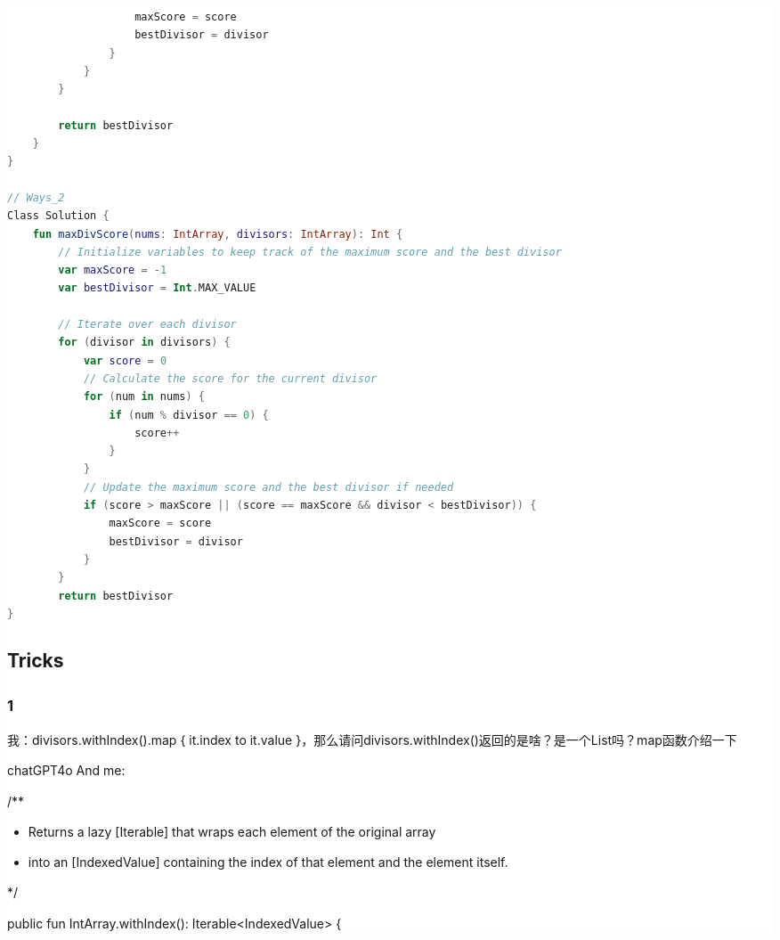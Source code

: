```kotlin
                    maxScore = score
                    bestDivisor = divisor
                }
            }
        }

        return bestDivisor
    }
}

// Ways_2
Class Solution {
    fun maxDivScore(nums: IntArray, divisors: IntArray): Int {
        // Initialize variables to keep track of the maximum score and the best divisor
        var maxScore = -1
        var bestDivisor = Int.MAX_VALUE
        
        // Iterate over each divisor
        for (divisor in divisors) {
            var score = 0
            // Calculate the score for the current divisor
            for (num in nums) {
                if (num % divisor == 0) {
                    score++
                }
            }
            // Update the maximum score and the best divisor if needed
            if (score > maxScore || (score == maxScore && divisor < bestDivisor)) {
                maxScore = score
                bestDivisor = divisor
            }
        }
        return bestDivisor
}
```

## Tricks
### 1
我：divisors.withIndex().map { it.index to it.value }，那么请问divisors.withIndex()返回的是啥？是一个List吗？map函数介绍一下

chatGPT4o And me:

/**

* Returns a lazy [Iterable] that wraps each element of the original array

* into an [IndexedValue] containing the index of that element and the element itself.

*/

public fun IntArray.withIndex(): Iterable<IndexedValue<Int>> {
